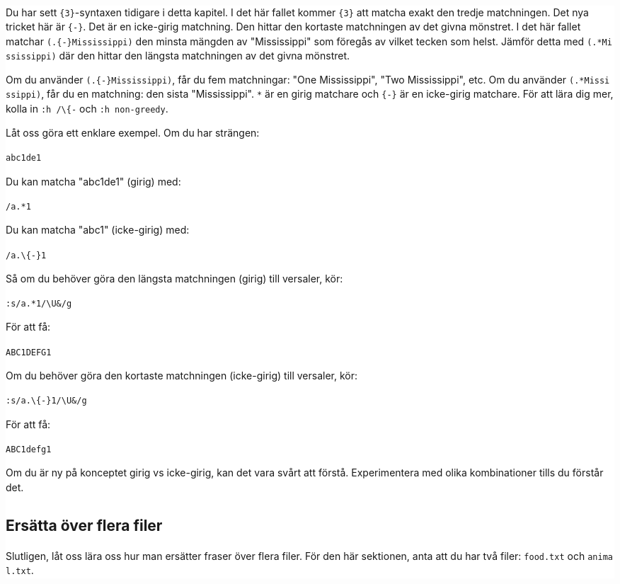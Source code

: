 Du har sett `{3}`-syntaxen tidigare i detta kapitel. I det här fallet kommer `{3}` att matcha exakt den tredje matchningen. Det nya tricket här är `{-}`. Det är en icke-girig matchning. Den hittar den kortaste matchningen av det givna mönstret. I det här fallet matchar `(.{-}Mississippi)` den minsta mängden av "Mississippi" som föregås av vilket tecken som helst. Jämför detta med `(.*Mississippi)` där den hittar den längsta matchningen av det givna mönstret.

Om du använder `(.{-}Mississippi)`, får du fem matchningar: "One Mississippi", "Two Mississippi", etc. Om du använder `(.*Mississippi)`, får du en matchning: den sista "Mississippi". `*` är en girig matchare och `{-}` är en icke-girig matchare. För att lära dig mer, kolla in `:h /\{-` och `:h non-greedy`.

Låt oss göra ett enklare exempel. Om du har strängen:

```shell
abc1de1
```

Du kan matcha "abc1de1" (girig) med:

```shell
/a.*1
```

Du kan matcha "abc1" (icke-girig) med:

```shell
/a.\{-}1
```

Så om du behöver göra den längsta matchningen (girig) till versaler, kör:

```shell
:s/a.*1/\U&/g
```

För att få:

```shell
ABC1DEFG1
```

Om du behöver göra den kortaste matchningen (icke-girig) till versaler, kör:

```shell
:s/a.\{-}1/\U&/g
```

För att få:

```shell
ABC1defg1
```

Om du är ny på konceptet girig vs icke-girig, kan det vara svårt att förstå. Experimentera med olika kombinationer tills du förstår det.

## Ersätta över flera filer

Slutligen, låt oss lära oss hur man ersätter fraser över flera filer. För den här sektionen, anta att du har två filer: `food.txt` och `animal.txt`.
